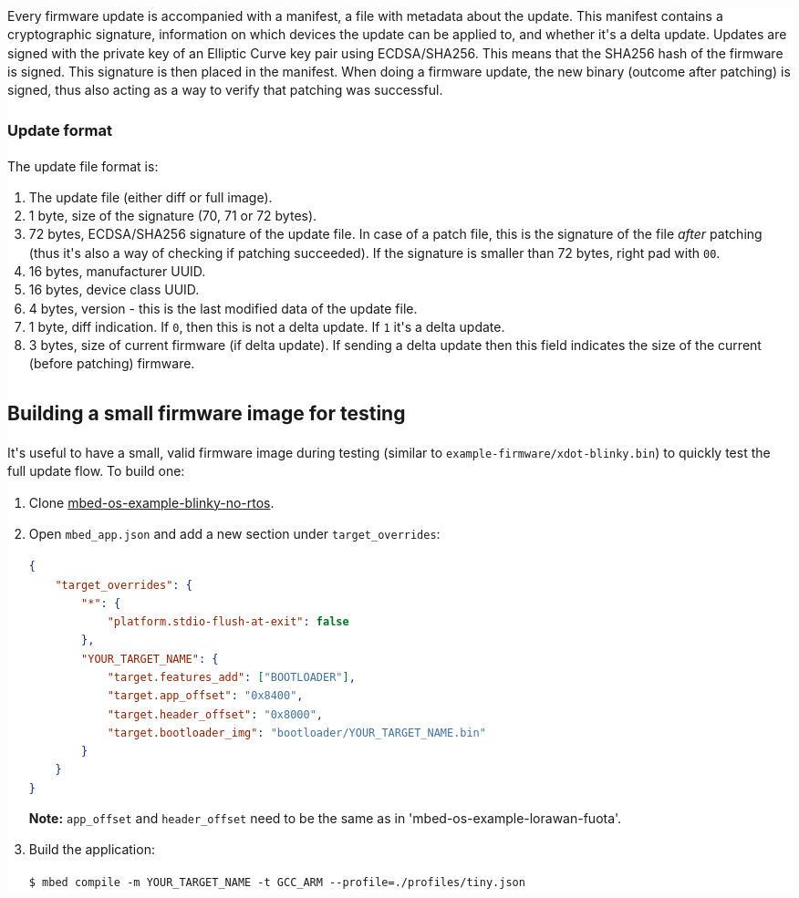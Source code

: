 Every firmware update is accompanied with a manifest, a file with metadata about the update. This manifest contains a cryptographic signature, information on which devices the update can be applied to, and whether it's a delta update. Updates are signed with the private key of an Elliptic Curve key pair using ECDSA/SHA256. This means that the SHA256 hash of the firmware is signed. This signature is then placed in the manifest. When doing a firmware update, the new binary (outcome after patching) is signed, thus also acting as a way to verify that patching was successful.

### Update format

The update file format is:

1. The update file (either diff or full image).
1. 1 byte, size of the signature (70, 71 or 72 bytes).
1. 72 bytes, ECDSA/SHA256 signature of the update file. In case of a patch file, this is the signature of the file *after* patching (thus it's also a way of checking if patching succeeded). If the signature is smaller than 72 bytes, right pad with `00`.
1. 16 bytes, manufacturer UUID.
1. 16 bytes, device class UUID.
1. 4 bytes, version - this is the last modified data of the update file.
1. 1 byte, diff indication. If `0`, then this is not a delta update. If `1` it's a delta update.
1. 3 bytes, size of current firmware (if delta update). If sending a delta update then this field indicates the size of the current (before patching) firmware.

## Building a small firmware image for testing

It's useful to have a small, valid firmware image during testing (similar to `example-firmware/xdot-blinky.bin`) to quickly test the full update flow. To build one:

1. Clone [mbed-os-example-blinky-no-rtos](https://github.com/janjongboom/mbed-os-example-blinky-no-rtos).
1. Open `mbed_app.json` and add a new section under `target_overrides`:

    ```json
    {
        "target_overrides": {
            "*": {
                "platform.stdio-flush-at-exit": false
            },
            "YOUR_TARGET_NAME": {
                "target.features_add": ["BOOTLOADER"],
                "target.app_offset": "0x8400",
                "target.header_offset": "0x8000",
                "target.bootloader_img": "bootloader/YOUR_TARGET_NAME.bin"
            }
        }
    }
    ```

    **Note:** `app_offset` and `header_offset` need to be the same as in 'mbed-os-example-lorawan-fuota'.

1. Build the application:

    ```
    $ mbed compile -m YOUR_TARGET_NAME -t GCC_ARM --profile=./profiles/tiny.json
    ```
